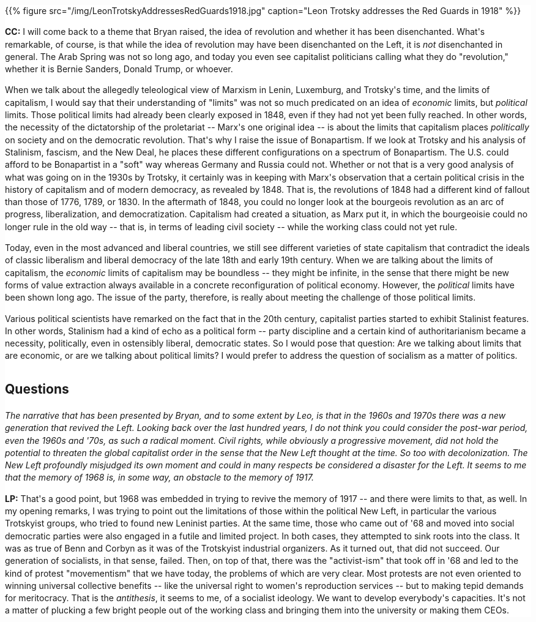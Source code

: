 {{% figure src="/img/LeonTrotskyAddressesRedGuards1918.jpg" caption="Leon Trotsky addresses the Red Guards in 1918" %}}

**CC:** I will come back to a theme that Bryan raised, the idea of revolution and whether it has been disenchanted. What's remarkable, of course, is that while the idea of revolution may have been disenchanted on the Left, it is *not* disenchanted in general. The Arab Spring was not so long ago, and today you even see capitalist politicians calling what they do "revolution," whether it is Bernie Sanders, Donald Trump, or whoever.

When we talk about the allegedly teleological view of Marxism in Lenin, Luxemburg, and Trotsky's time, and the limits of capitalism, I would say that their understanding of "limits" was not so much predicated on an idea of *economic* limits, but *political* limits. Those political limits had already been clearly exposed in 1848, even if they had not yet been fully reached. In other words, the necessity of the dictatorship of the proletariat -- Marx's one original idea -- is about the limits that capitalism places *politically* on society and on the democratic revolution. That's why I raise the issue of Bonapartism. If we look at Trotsky and his analysis of Stalinism, fascism, and the New Deal, he places these different configurations on a spectrum of Bonapartism. The U.S. could afford to be Bonapartist in a "soft" way whereas Germany and Russia could not. Whether or not that is a very good analysis of what was going on in the 1930s by Trotsky, it certainly was in keeping with Marx's observation that a certain political crisis in the history of capitalism and of modern democracy, as revealed by 1848. That is, the revolutions of 1848 had a different kind of fallout than those of 1776, 1789, or 1830. In the aftermath of 1848, you could no longer look at the bourgeois revolution as an arc of progress, liberalization, and democratization. Capitalism had created a situation, as Marx put it, in which the bourgeoisie could no longer rule in the old way -- that is, in terms of leading civil society -- while the working class could not yet rule.

Today, even in the most advanced and liberal countries, we still see different varieties of state capitalism that contradict the ideals of classic liberalism and liberal democracy of the late 18th and early 19th century. When we are talking about the limits of capitalism, the *economic* limits of capitalism may be boundless -- they might be infinite, in the sense that there might be new forms of value extraction always available in a concrete reconfiguration of political economy. However, the *political* limits have been shown long ago. The issue of the party, therefore, is really about meeting the challenge of those political limits.

Various political scientists have remarked on the fact that in the 20th century, capitalist parties started to exhibit Stalinist features. In other words, Stalinism had a kind of echo as a political form -- party discipline and a certain kind of authoritarianism became a necessity, politically, even in ostensibly liberal, democratic states. So I would pose that question: Are we talking about limits that are economic, or are we talking about political limits? I would prefer to address the question of socialism as a matter of politics.

## Questions

*The narrative that has been presented by Bryan, and to some extent by Leo, is that in the 1960s and 1970s there was a new generation that revived the Left. Looking back over the last hundred years, I do not think you could consider the post-war period, even the 1960s and '70s, as such a radical moment. Civil rights, while obviously a progressive movement, did not hold the potential to threaten the global capitalist order in the sense that the New Left thought at the time. So too with decolonization. The New Left profoundly misjudged its own moment and could in many respects be considered a disaster for the Left. It seems to me that the memory of 1968 is, in some way, an obstacle to the memory of 1917.*

**LP:** That's a good point, but 1968 was embedded in trying to revive the memory of 1917 -- and there were limits to that, as well. In my opening remarks, I was trying to point out the limitations of those within the political New Left, in particular the various Trotskyist groups, who tried to found new Leninist parties. At the same time, those who came out of '68 and moved into social democratic parties were also engaged in a futile and limited project. In both cases, they attempted to sink roots into the class. It was as true of Benn and Corbyn as it was of the Trotskyist industrial organizers. As it turned out, that did not succeed. Our generation of socialists, in that sense, failed. Then, on top of that, there was the "activist-ism" that took off in '68 and led to the kind of protest "movementism" that we have today, the problems of which are very clear. Most protests are not even oriented to winning universal collective benefits -- like the universal right to women's reproduction services -- but to making tepid demands for meritocracy. That is the *antithesis*, it seems to me, of a socialist ideology. We want to develop everybody's capacities. It's not a matter of plucking a few bright people out of the working class and bringing them into the university or making them CEOs.
